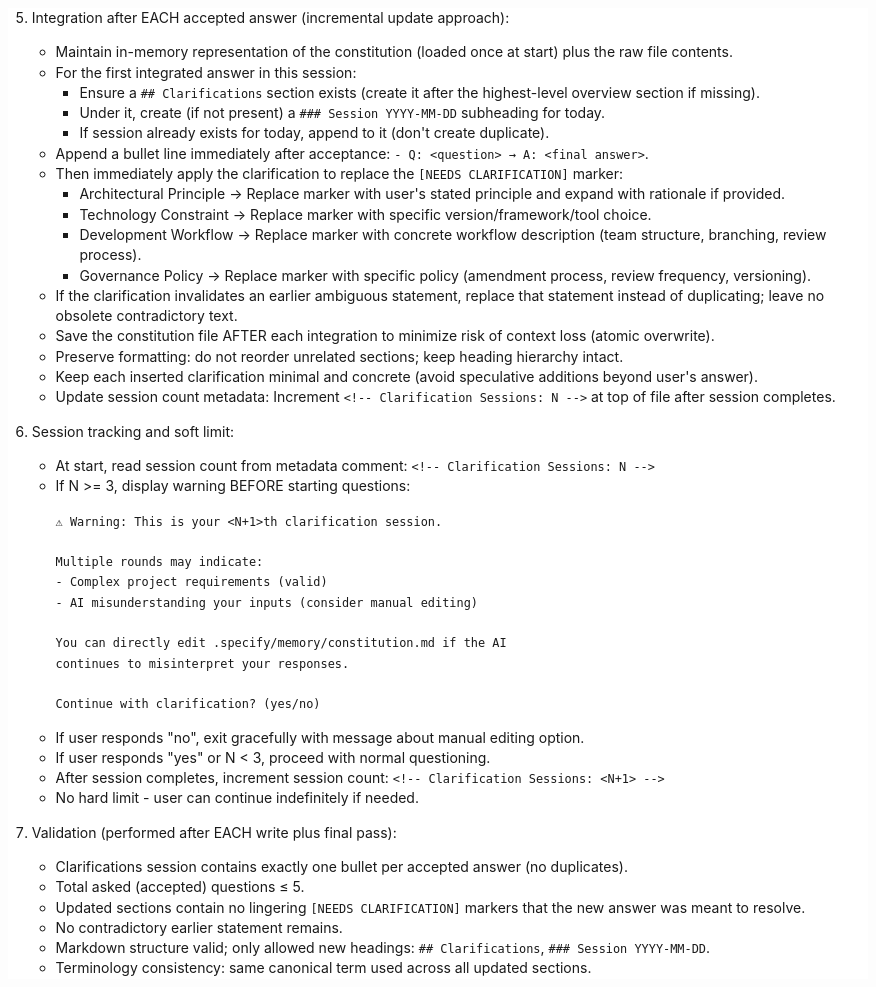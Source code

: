5. Integration after EACH accepted answer (incremental update approach):
    - Maintain in-memory representation of the constitution (loaded once at start) plus the raw file contents.
    - For the first integrated answer in this session:
       * Ensure a `## Clarifications` section exists (create it after the highest-level overview section if missing).
       * Under it, create (if not present) a `### Session YYYY-MM-DD` subheading for today.
       * If session already exists for today, append to it (don't create duplicate).
    - Append a bullet line immediately after acceptance: `- Q: <question> → A: <final answer>`.
    - Then immediately apply the clarification to replace the `[NEEDS CLARIFICATION]` marker:
       * Architectural Principle → Replace marker with user's stated principle and expand with rationale if provided.
       * Technology Constraint → Replace marker with specific version/framework/tool choice.
       * Development Workflow → Replace marker with concrete workflow description (team structure, branching, review process).
       * Governance Policy → Replace marker with specific policy (amendment process, review frequency, versioning).
    - If the clarification invalidates an earlier ambiguous statement, replace that statement instead of duplicating; leave no obsolete contradictory text.
    - Save the constitution file AFTER each integration to minimize risk of context loss (atomic overwrite).
    - Preserve formatting: do not reorder unrelated sections; keep heading hierarchy intact.
    - Keep each inserted clarification minimal and concrete (avoid speculative additions beyond user's answer).
    - Update session count metadata: Increment `<!-- Clarification Sessions: N -->` at top of file after session completes.

6. Session tracking and soft limit:
   - At start, read session count from metadata comment: `<!-- Clarification Sessions: N -->`
   - If N >= 3, display warning BEFORE starting questions:
     ```
     ⚠ Warning: This is your <N+1>th clarification session.

     Multiple rounds may indicate:
     - Complex project requirements (valid)
     - AI misunderstanding your inputs (consider manual editing)

     You can directly edit .specify/memory/constitution.md if the AI
     continues to misinterpret your responses.

     Continue with clarification? (yes/no)
     ```
   - If user responds "no", exit gracefully with message about manual editing option.
   - If user responds "yes" or N < 3, proceed with normal questioning.
   - After session completes, increment session count: `<!-- Clarification Sessions: <N+1> -->`
   - No hard limit - user can continue indefinitely if needed.

7. Validation (performed after EACH write plus final pass):
   - Clarifications session contains exactly one bullet per accepted answer (no duplicates).
   - Total asked (accepted) questions ≤ 5.
   - Updated sections contain no lingering `[NEEDS CLARIFICATION]` markers that the new answer was meant to resolve.
   - No contradictory earlier statement remains.
   - Markdown structure valid; only allowed new headings: `## Clarifications`, `### Session YYYY-MM-DD`.
   - Terminology consistency: same canonical term used across all updated sections.
